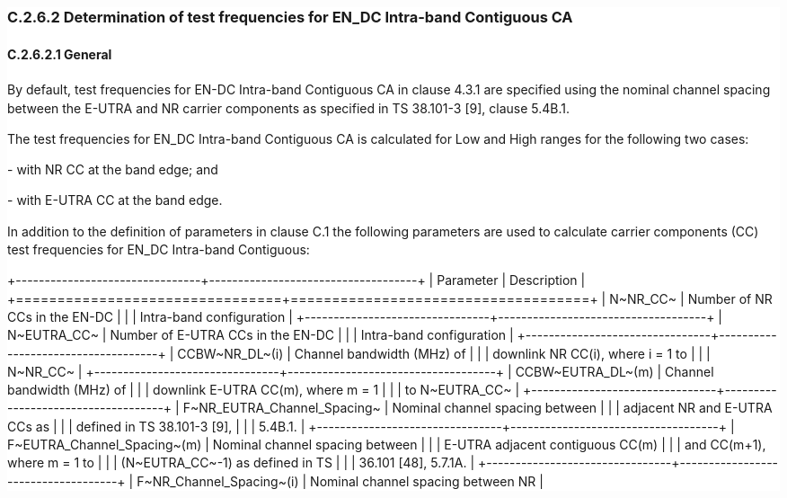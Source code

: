 ### C.2.6.2 Determination of test frequencies for EN\_DC Intra-band Contiguous CA

#### C.2.6.2.1 General

By default, test frequencies for EN-DC Intra-band Contiguous CA in
clause 4.3.1 are specified using the nominal channel spacing between the
E-UTRA and NR carrier components as specified in TS 38.101-3 \[9\],
clause 5.4B.1.

The test frequencies for EN\_DC Intra-band Contiguous CA is calculated
for Low and High ranges for the following two cases:

\- with NR CC at the band edge; and

\- with E-UTRA CC at the band edge.

In addition to the definition of parameters in clause C.1 the following
parameters are used to calculate carrier components (CC) test
frequencies for EN\_DC Intra-band Contiguous:

+--------------------------------+------------------------------------+
| Parameter                      | Description                        |
+================================+====================================+
| N~NR\_CC~                      | Number of NR CCs in the EN-DC      |
|                                | Intra-band configuration           |
+--------------------------------+------------------------------------+
| N~EUTRA\_CC~                   | Number of E-UTRA CCs in the EN-DC  |
|                                | Intra-band configuration           |
+--------------------------------+------------------------------------+
| CCBW~NR\_DL~(i)                | Channel bandwidth (MHz) of         |
|                                | downlink NR CC(i), where i = 1 to  |
|                                | N~NR\_CC~                          |
+--------------------------------+------------------------------------+
| CCBW~EUTRA\_DL~(m)             | Channel bandwidth (MHz) of         |
|                                | downlink E-UTRA CC(m), where m = 1 |
|                                | to N~EUTRA\_CC~                    |
+--------------------------------+------------------------------------+
| F~NR\_EUTRA\_Channel\_Spacing~ | Nominal channel spacing between    |
|                                | adjacent NR and E-UTRA CCs as      |
|                                | defined in TS 38.101-3 \[9\],      |
|                                | 5.4B.1.                            |
+--------------------------------+------------------------------------+
| F~EUTRA\_Channel\_Spacing~(m)  | Nominal channel spacing between    |
|                                | E-UTRA adjacent contiguous CC(m)   |
|                                | and CC(m+1), where m = 1 to        |
|                                | (N~EUTRA\_CC~-1) as defined in TS  |
|                                | 36.101 \[48\], 5.7.1A.             |
+--------------------------------+------------------------------------+
| F~NR\_Channel\_Spacing~(i)     | Nominal channel spacing between NR |
